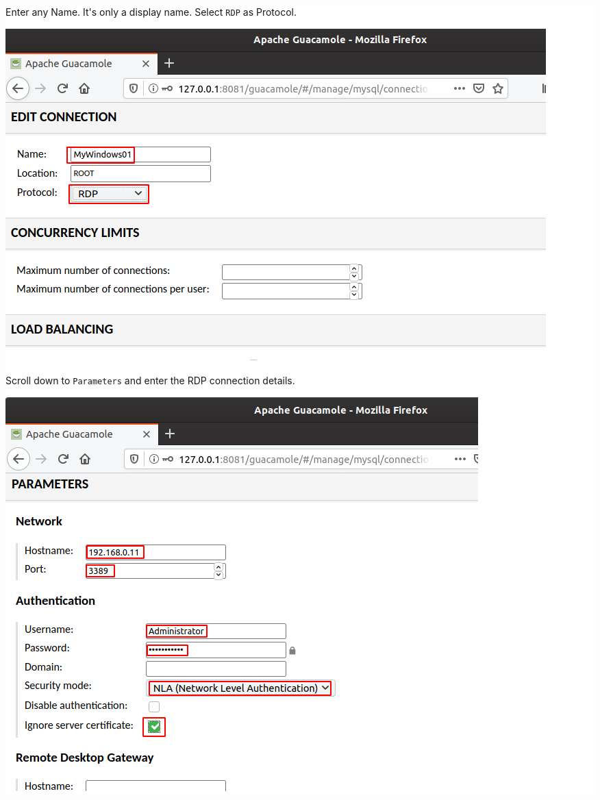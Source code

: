 
Enter any Name. It's only a display name. 
Select `RDP` as Protocol. 

![Guacamole Edit Connection](images/03-guac-connection-edit01.png)


Scroll down to `Parameters` and enter the RDP connection details.

![Guacamole Edit Connection 02](images/04-guac-connection-edit02.png)
